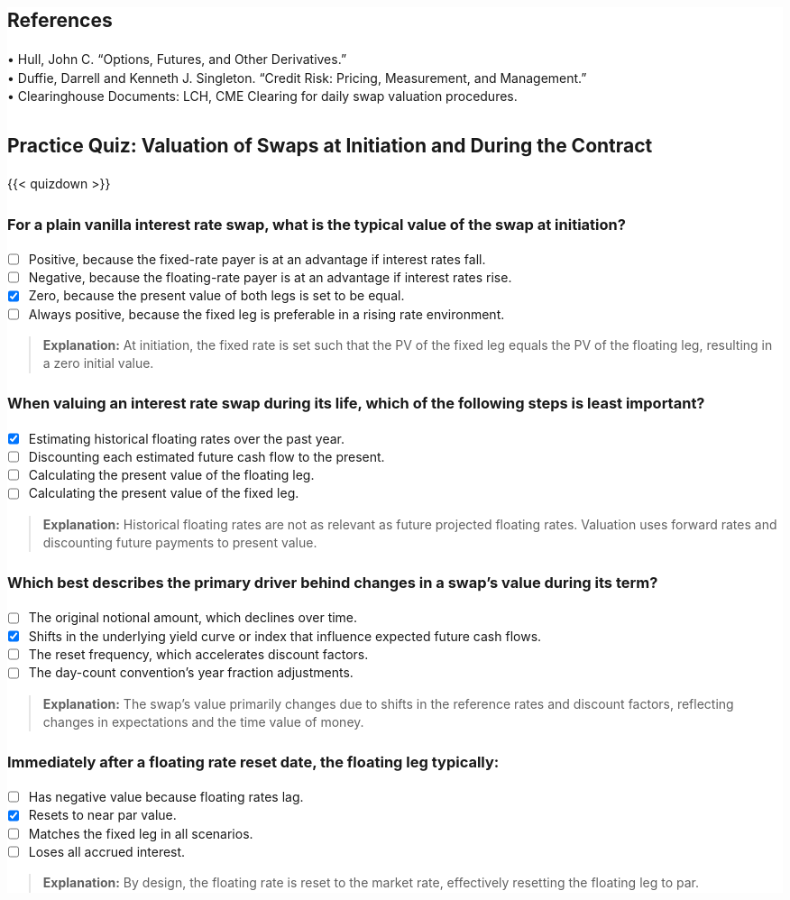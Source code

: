 ## References

• Hull, John C. “Options, Futures, and Other Derivatives.”  
• Duffie, Darrell and Kenneth J. Singleton. “Credit Risk: Pricing, Measurement, and Management.”  
• Clearinghouse Documents: LCH, CME Clearing for daily swap valuation procedures.  

## Practice Quiz: Valuation of Swaps at Initiation and During the Contract

{{< quizdown >}}

### For a plain vanilla interest rate swap, what is the typical value of the swap at initiation?

- [ ] Positive, because the fixed-rate payer is at an advantage if interest rates fall.  
- [ ] Negative, because the floating-rate payer is at an advantage if interest rates rise.  
- [x] Zero, because the present value of both legs is set to be equal.  
- [ ] Always positive, because the fixed leg is preferable in a rising rate environment.  

> **Explanation:** At initiation, the fixed rate is set such that the PV of the fixed leg equals the PV of the floating leg, resulting in a zero initial value.

### When valuing an interest rate swap during its life, which of the following steps is least important?

- [x] Estimating historical floating rates over the past year.  
- [ ] Discounting each estimated future cash flow to the present.  
- [ ] Calculating the present value of the floating leg.  
- [ ] Calculating the present value of the fixed leg.  

> **Explanation:** Historical floating rates are not as relevant as future projected floating rates. Valuation uses forward rates and discounting future payments to present value.

### Which best describes the primary driver behind changes in a swap’s value during its term?

- [ ] The original notional amount, which declines over time.  
- [x] Shifts in the underlying yield curve or index that influence expected future cash flows.  
- [ ] The reset frequency, which accelerates discount factors.  
- [ ] The day-count convention’s year fraction adjustments.  

> **Explanation:** The swap’s value primarily changes due to shifts in the reference rates and discount factors, reflecting changes in expectations and the time value of money.

### Immediately after a floating rate reset date, the floating leg typically:

- [ ] Has negative value because floating rates lag.  
- [x] Resets to near par value.  
- [ ] Matches the fixed leg in all scenarios.  
- [ ] Loses all accrued interest.  

> **Explanation:** By design, the floating rate is reset to the market rate, effectively resetting the floating leg to par.
